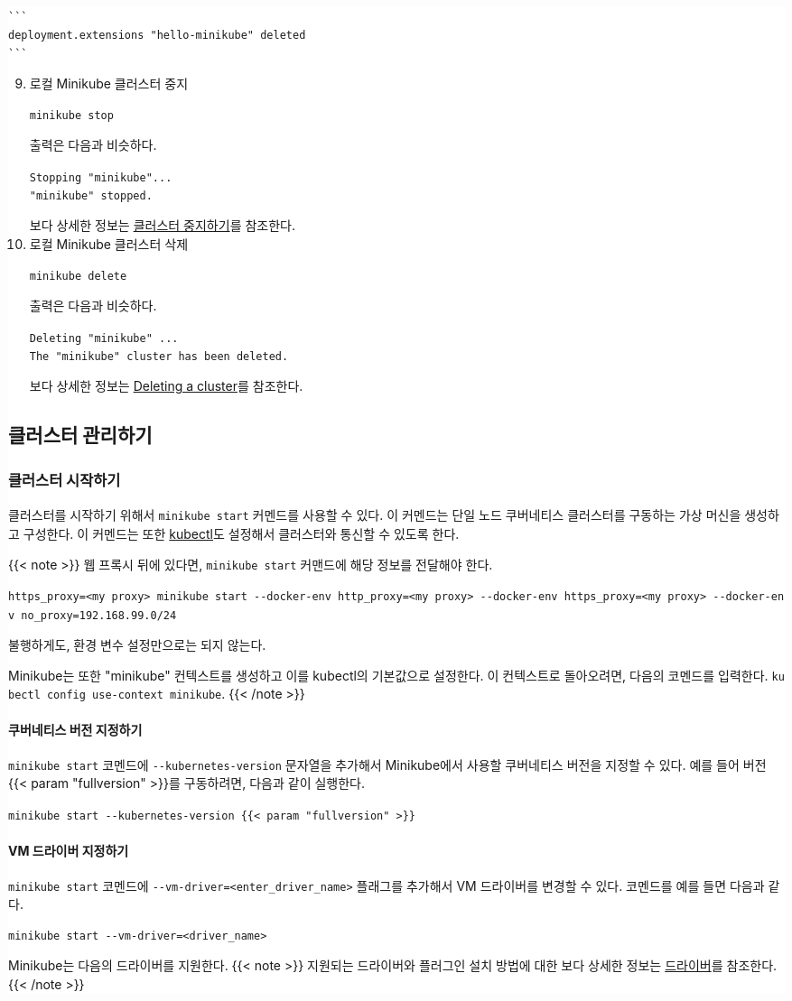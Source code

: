     ```
    deployment.extensions "hello-minikube" deleted
    ```
9. 로컬 Minikube 클러스터 중지
    ```shell
    minikube stop
    ```
    출력은 다음과 비슷하다.
    ```
    Stopping "minikube"...
    "minikube" stopped.
    ```
	보다 상세한 정보는 [클러스터 중지하기](#클러스터-중지하기)를 참조한다.
10. 로컬 Minikube 클러스터 삭제
    ```shell
    minikube delete
    ```
    출력은 다음과 비슷하다.
    ```
    Deleting "minikube" ...
    The "minikube" cluster has been deleted.
    ```
	보다 상세한 정보는 [Deleting a cluster](#클러스터-삭제하기)를 참조한다.

## 클러스터 관리하기

### 클러스터 시작하기

클러스터를 시작하기 위해서 `minikube start` 커멘드를 사용할 수 있다.
이 커멘드는 단일 노드 쿠버네티스 클러스터를 구동하는 가상 머신을 생성하고 구성한다.
이 커멘드는 또한 [kubectl](/docs/user-guide/kubectl-overview/)도 설정해서 클러스터와 통신할 수 있도록 한다.

{{< note >}}
웹 프록시 뒤에 있다면, `minikube start` 커맨드에 해당 정보를 전달해야 한다. 

```shell
https_proxy=<my proxy> minikube start --docker-env http_proxy=<my proxy> --docker-env https_proxy=<my proxy> --docker-env no_proxy=192.168.99.0/24
```
불행하게도, 환경 변수 설정만으로는 되지 않는다.

Minikube는 또한 "minikube" 컨텍스트를 생성하고 이를 kubectl의 기본값으로 설정한다.
이 컨텍스트로 돌아오려면, 다음의 코멘드를 입력한다. `kubectl config use-context minikube`.
{{< /note >}}

#### 쿠버네티스 버전 지정하기

`minikube start` 코멘드에 `--kubernetes-version` 문자열을 
추가해서 Minikube에서 사용할 쿠버네티스 버전을 지정할 수 있다. 
예를 들어 버전 {{< param "fullversion" >}}를 구동하려면, 다음과 같이 실행한다.

```
minikube start --kubernetes-version {{< param "fullversion" >}}
```
#### VM 드라이버 지정하기
`minikube start` 코멘드에 `--vm-driver=<enter_driver_name>` 플래그를 추가해서 VM 드라이버를 변경할 수 있다.
코멘드를 예를 들면 다음과 같다.
```shell
minikube start --vm-driver=<driver_name>
```
 Minikube는 다음의 드라이버를 지원한다.
 {{< note >}}
 지원되는 드라이버와 플러그인 설치 방법에 대한 보다 상세한 정보는 [드라이버](https://git.k8s.io/minikube/docs/drivers.md)를 참조한다.
{{< /note >}}
